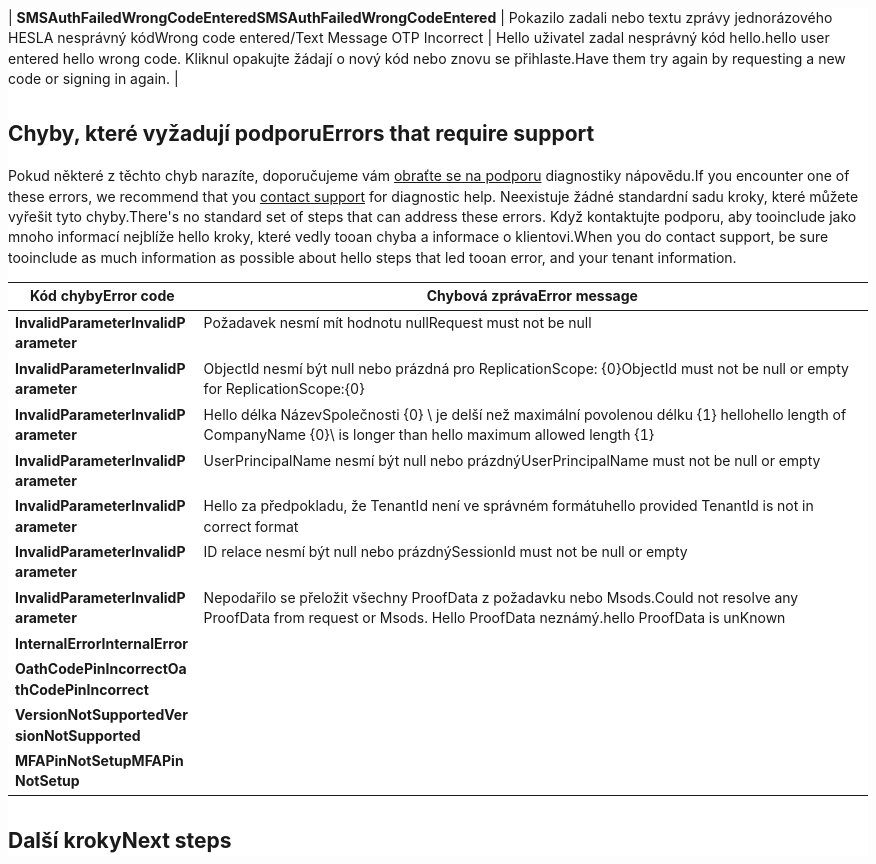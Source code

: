 | <span data-ttu-id="cccf7-226">**SMSAuthFailedWrongCodeEntered**</span><span class="sxs-lookup"><span data-stu-id="cccf7-226">**SMSAuthFailedWrongCodeEntered**</span></span> | <span data-ttu-id="cccf7-227">Pokazilo zadali nebo textu zprávy jednorázového HESLA nesprávný kód</span><span class="sxs-lookup"><span data-stu-id="cccf7-227">Wrong code entered/Text Message OTP Incorrect</span></span> | <span data-ttu-id="cccf7-228">Hello uživatel zadal nesprávný kód hello.</span><span class="sxs-lookup"><span data-stu-id="cccf7-228">hello user entered hello wrong code.</span></span> <span data-ttu-id="cccf7-229">Kliknul opakujte žádají o nový kód nebo znovu se přihlaste.</span><span class="sxs-lookup"><span data-stu-id="cccf7-229">Have them try again by requesting a new code or signing in again.</span></span> |

## <a name="errors-that-require-support"></a><span data-ttu-id="cccf7-230">Chyby, které vyžadují podporu</span><span class="sxs-lookup"><span data-stu-id="cccf7-230">Errors that require support</span></span>

<span data-ttu-id="cccf7-231">Pokud některé z těchto chyb narazíte, doporučujeme vám [obraťte se na podporu](#contact-microsoft-support) diagnostiky nápovědu.</span><span class="sxs-lookup"><span data-stu-id="cccf7-231">If you encounter one of these errors, we recommend that you [contact support](#contact-microsoft-support) for diagnostic help.</span></span> <span data-ttu-id="cccf7-232">Neexistuje žádné standardní sadu kroky, které můžete vyřešit tyto chyby.</span><span class="sxs-lookup"><span data-stu-id="cccf7-232">There's no standard set of steps that can address these errors.</span></span> <span data-ttu-id="cccf7-233">Když kontaktujte podporu, aby tooinclude jako mnoho informací nejblíže hello kroky, které vedly tooan chyba a informace o klientovi.</span><span class="sxs-lookup"><span data-stu-id="cccf7-233">When you do contact support, be sure tooinclude as much information as possible about hello steps that led tooan error, and your tenant information.</span></span>

| <span data-ttu-id="cccf7-234">Kód chyby</span><span class="sxs-lookup"><span data-stu-id="cccf7-234">Error code</span></span> | <span data-ttu-id="cccf7-235">Chybová zpráva</span><span class="sxs-lookup"><span data-stu-id="cccf7-235">Error message</span></span> |
| ---------- | ------------- |
| <span data-ttu-id="cccf7-236">**InvalidParameter**</span><span class="sxs-lookup"><span data-stu-id="cccf7-236">**InvalidParameter**</span></span> | <span data-ttu-id="cccf7-237">Požadavek nesmí mít hodnotu null</span><span class="sxs-lookup"><span data-stu-id="cccf7-237">Request must not be null</span></span> |
| <span data-ttu-id="cccf7-238">**InvalidParameter**</span><span class="sxs-lookup"><span data-stu-id="cccf7-238">**InvalidParameter**</span></span> | <span data-ttu-id="cccf7-239">ObjectId nesmí být null nebo prázdná pro ReplicationScope: {0}</span><span class="sxs-lookup"><span data-stu-id="cccf7-239">ObjectId must not be null or empty for ReplicationScope:{0}</span></span> |
| <span data-ttu-id="cccf7-240">**InvalidParameter**</span><span class="sxs-lookup"><span data-stu-id="cccf7-240">**InvalidParameter**</span></span> | <span data-ttu-id="cccf7-241">Hello délka NázevSpolečnosti \{0} \ je delší než maximální povolenou délku {1} hello</span><span class="sxs-lookup"><span data-stu-id="cccf7-241">hello length of CompanyName \{0}\ is longer than hello maximum allowed length {1}</span></span> |
| <span data-ttu-id="cccf7-242">**InvalidParameter**</span><span class="sxs-lookup"><span data-stu-id="cccf7-242">**InvalidParameter**</span></span> | <span data-ttu-id="cccf7-243">UserPrincipalName nesmí být null nebo prázdný</span><span class="sxs-lookup"><span data-stu-id="cccf7-243">UserPrincipalName must not be null or empty</span></span> |
| <span data-ttu-id="cccf7-244">**InvalidParameter**</span><span class="sxs-lookup"><span data-stu-id="cccf7-244">**InvalidParameter**</span></span> | <span data-ttu-id="cccf7-245">Hello za předpokladu, že TenantId není ve správném formátu</span><span class="sxs-lookup"><span data-stu-id="cccf7-245">hello provided TenantId is not in correct format</span></span> |
| <span data-ttu-id="cccf7-246">**InvalidParameter**</span><span class="sxs-lookup"><span data-stu-id="cccf7-246">**InvalidParameter**</span></span> | <span data-ttu-id="cccf7-247">ID relace nesmí být null nebo prázdný</span><span class="sxs-lookup"><span data-stu-id="cccf7-247">SessionId must not be null or empty</span></span> |
| <span data-ttu-id="cccf7-248">**InvalidParameter**</span><span class="sxs-lookup"><span data-stu-id="cccf7-248">**InvalidParameter**</span></span> | <span data-ttu-id="cccf7-249">Nepodařilo se přeložit všechny ProofData z požadavku nebo Msods.</span><span class="sxs-lookup"><span data-stu-id="cccf7-249">Could not resolve any ProofData from request or Msods.</span></span> <span data-ttu-id="cccf7-250">Hello ProofData neznámý.</span><span class="sxs-lookup"><span data-stu-id="cccf7-250">hello ProofData is unKnown</span></span> |
| <span data-ttu-id="cccf7-251">**InternalError**</span><span class="sxs-lookup"><span data-stu-id="cccf7-251">**InternalError**</span></span> |  |
| <span data-ttu-id="cccf7-252">**OathCodePinIncorrect**</span><span class="sxs-lookup"><span data-stu-id="cccf7-252">**OathCodePinIncorrect**</span></span> |  |
| <span data-ttu-id="cccf7-253">**VersionNotSupported**</span><span class="sxs-lookup"><span data-stu-id="cccf7-253">**VersionNotSupported**</span></span> |  |
| <span data-ttu-id="cccf7-254">**MFAPinNotSetup**</span><span class="sxs-lookup"><span data-stu-id="cccf7-254">**MFAPinNotSetup**</span></span> |  |

## <a name="next-steps"></a><span data-ttu-id="cccf7-255">Další kroky</span><span class="sxs-lookup"><span data-stu-id="cccf7-255">Next steps</span></span>

